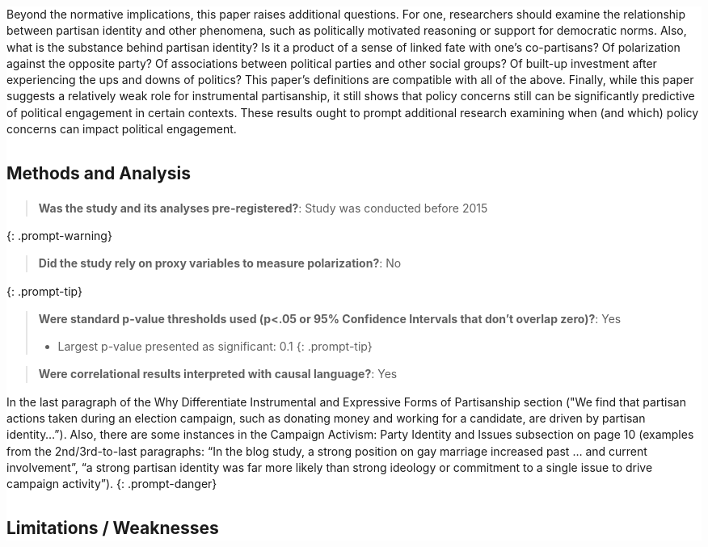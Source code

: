 Beyond the normative implications, this paper raises additional questions. For one, researchers should examine the relationship between partisan identity and other phenomena, such as politically motivated reasoning or support for democratic norms. Also, what is the substance behind partisan identity? Is it a product of a sense of linked fate with one’s co-partisans? Of polarization against the opposite party? Of associations between political parties and other social groups? Of built-up investment after experiencing the ups and downs of politics? This paper’s definitions are compatible with all of the above.
Finally, while this paper suggests a relatively weak role for instrumental partisanship, it still shows that policy concerns still can be significantly predictive of political engagement in certain contexts. These results ought to prompt additional research examining when (and which) policy concerns can impact political engagement.


## Methods and Analysis

> **Was the study and its analyses pre-registered?**: Study was conducted before 2015
> 
{: .prompt-warning}

> **Did the study rely on proxy variables to measure polarization?**: No
> 
> 
>  
{: .prompt-tip}


> **Were standard p-value thresholds used (p<.05 or 95% Confidence Intervals that don’t overlap zero)?**: Yes
> 
> - Largest p-value presented as significant: 0.1
{: .prompt-tip}

> **Were correlational results interpreted with causal language?**: Yes
> 
>
> 
In the last paragraph of the Why Differentiate Instrumental and Expressive Forms of Partisanship section ("We find that partisan actions taken during an election campaign, such as donating money and working for a candidate, are driven by partisan identity…”). Also, there are some instances in the Campaign Activism: Party Identity and Issues subsection on page 10 (examples from the 2nd/3rd-to-last paragraphs: “In the blog study, a strong position on gay marriage increased past … and current involvement”, “a strong partisan identity was far more likely than strong ideology or commitment to a single issue to drive campaign activity”).
{: .prompt-danger}

## Limitations / Weaknesses
